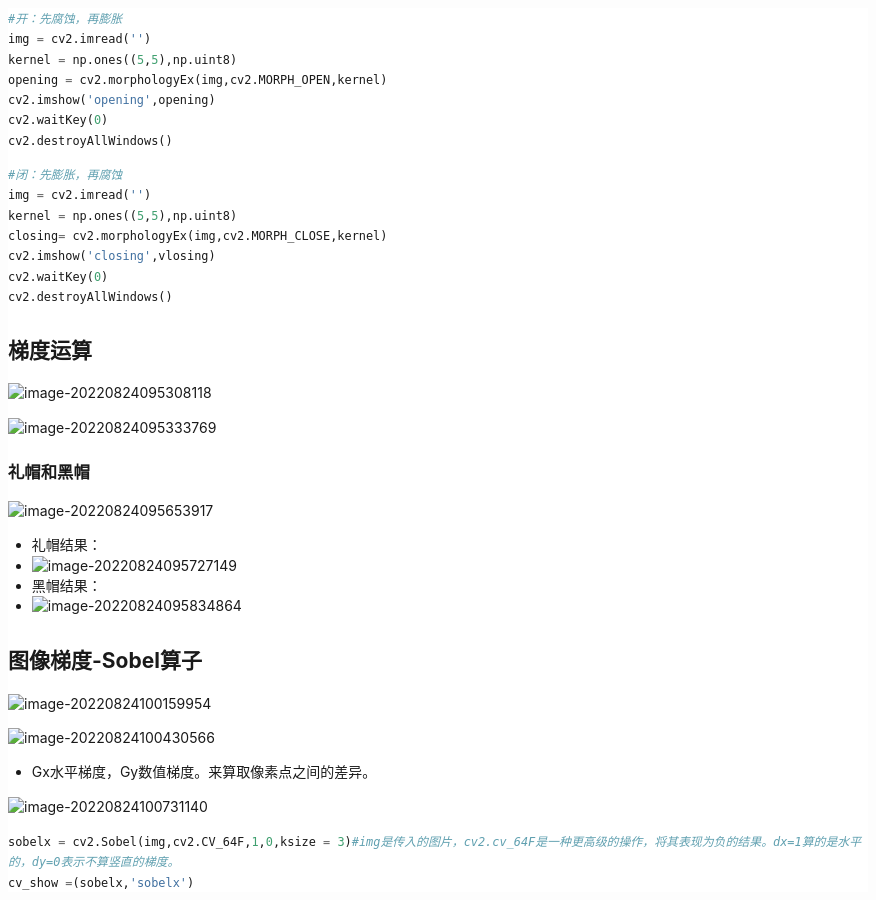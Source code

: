 ~~~python
#开：先腐蚀，再膨胀
img = cv2.imread('')
kernel = np.ones((5,5),np.uint8)
opening = cv2.morphologyEx(img,cv2.MORPH_OPEN,kernel)
cv2.imshow('opening',opening)
cv2.waitKey(0)
cv2.destroyAllWindows()
~~~

~~~python
#闭：先膨胀，再腐蚀
img = cv2.imread('')
kernel = np.ones((5,5),np.uint8)
closing= cv2.morphologyEx(img,cv2.MORPH_CLOSE,kernel)
cv2.imshow('closing',vlosing)
cv2.waitKey(0)
cv2.destroyAllWindows()
~~~

## 梯度运算

![image-20220824095308118](https://wuxidixi.oss-cn-beijing.aliyuncs.com/img/image-20220824095308118.png)

![image-20220824095333769](https://wuxidixi.oss-cn-beijing.aliyuncs.com/img/image-20220824095333769.png)



### 礼帽和黑帽

![image-20220824095653917](https://wuxidixi.oss-cn-beijing.aliyuncs.com/img/image-20220824095653917.png)

- 礼帽结果：
- ![image-20220824095727149](https://wuxidixi.oss-cn-beijing.aliyuncs.com/img/image-20220824095727149.png)
- 黑帽结果：
- ![image-20220824095834864](https://wuxidixi.oss-cn-beijing.aliyuncs.com/img/image-20220824095834864.png)

## 图像梯度-Sobel算子

![image-20220824100159954](https://wuxidixi.oss-cn-beijing.aliyuncs.com/img/image-20220824100159954.png)

![image-20220824100430566](https://wuxidixi.oss-cn-beijing.aliyuncs.com/img/image-20220824100430566.png)

- Gx水平梯度，Gy数值梯度。来算取像素点之间的差异。

![image-20220824100731140](https://wuxidixi.oss-cn-beijing.aliyuncs.com/img/image-20220824100731140.png)

~~~python
sobelx = cv2.Sobel(img,cv2.CV_64F,1,0,ksize = 3)#img是传入的图片，cv2.cv_64F是一种更高级的操作，将其表现为负的结果。dx=1算的是水平的，dy=0表示不算竖直的梯度。
cv_show =(sobelx,'sobelx')
~~~
